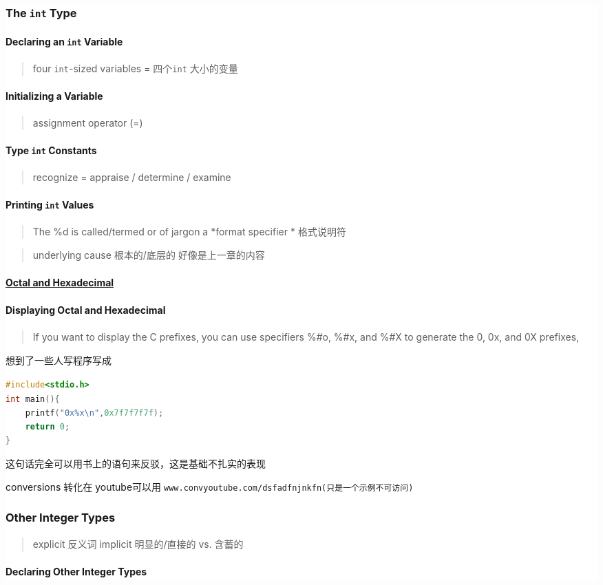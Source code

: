 
### 					The `int` Type



#### 								Declaring an `int` Variable

> four `int`-sized variables = 四个`int` 大小的变量





#### 								Initializing a Variable

> assignment operator (=)



#### 								Type `int` Constants

> recognize = appraise / determine / examine



#### 								Printing `int` Values

> The %d is called/termed or of jargon  a *format specifier * 格式说明符

>underlying cause 根本的/底层的 好像是上一章的内容

#### 								[Octal and Hexadecimal](#toc)



#### 								Displaying Octal and Hexadecimal

>If you want to display the C prefixes, you can use specifiers %#o, %#x, and %#X to generate the 0, 0x, and 0X prefixes,

想到了一些人写程序写成

```c
#include<stdio.h>
int main(){
    printf("0x%x\n",0x7f7f7f7f);
    return 0;
}
```

这句话完全可以用书上的语句来反驳，这是基础不扎实的表现

conversions 转化在 youtube可以用 `www.convyoutube.com/dsfadfnjnkfn(只是一个示例不可访问)`



### 					Other Integer Types

> explicit 反义词 implicit  明显的/直接的 vs. 含蓄的



#### 				Declaring Other Integer Types
